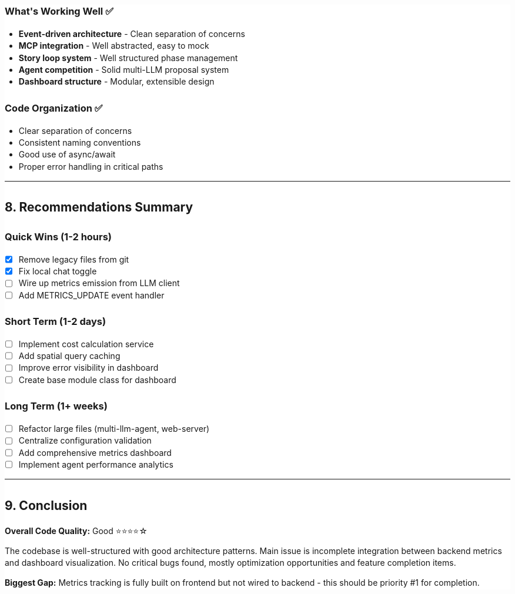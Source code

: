 ### What's Working Well ✅
- **Event-driven architecture** - Clean separation of concerns
- **MCP integration** - Well abstracted, easy to mock
- **Story loop system** - Well structured phase management
- **Agent competition** - Solid multi-LLM proposal system
- **Dashboard structure** - Modular, extensible design

### Code Organization ✅
- Clear separation of concerns
- Consistent naming conventions
- Good use of async/await
- Proper error handling in critical paths

---

## 8. Recommendations Summary

### Quick Wins (1-2 hours)
- [x] Remove legacy files from git
- [x] Fix local chat toggle
- [ ] Wire up metrics emission from LLM client
- [ ] Add METRICS_UPDATE event handler

### Short Term (1-2 days)
- [ ] Implement cost calculation service
- [ ] Add spatial query caching
- [ ] Improve error visibility in dashboard
- [ ] Create base module class for dashboard

### Long Term (1+ weeks)
- [ ] Refactor large files (multi-llm-agent, web-server)
- [ ] Centralize configuration validation
- [ ] Add comprehensive metrics dashboard
- [ ] Implement agent performance analytics

---

## 9. Conclusion

**Overall Code Quality:** Good ⭐⭐⭐⭐☆

The codebase is well-structured with good architecture patterns. Main issue is incomplete integration between backend metrics and dashboard visualization. No critical bugs found, mostly optimization opportunities and feature completion items.

**Biggest Gap:** Metrics tracking is fully built on frontend but not wired to backend - this should be priority #1 for completion.
